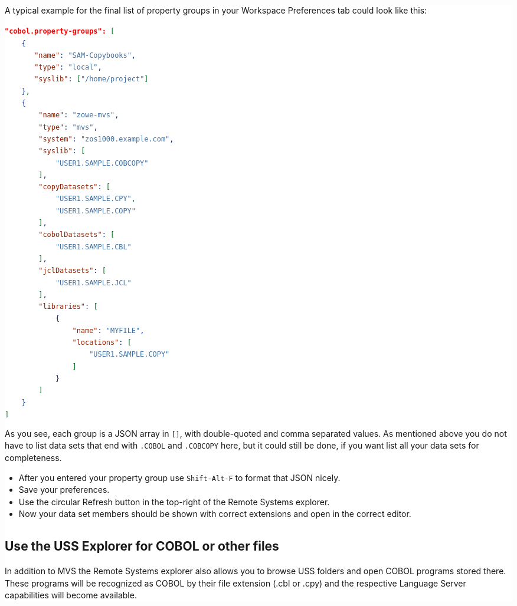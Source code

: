 A typical example for the final list of property groups in your Workspace Preferences tab could look like this:

```json
"cobol.property-groups": [
    {
       "name": "SAM-Copybooks",
       "type": "local",
       "syslib": ["/home/project"]
    },
    {
        "name": "zowe-mvs",
        "type": "mvs",
        "system": "zos1000.example.com",
        "syslib": [
            "USER1.SAMPLE.COBCOPY"
        ],
        "copyDatasets": [
            "USER1.SAMPLE.CPY",
            "USER1.SAMPLE.COPY"
        ],
        "cobolDatasets": [
            "USER1.SAMPLE.CBL"
        ],
        "jclDatasets": [
            "USER1.SAMPLE.JCL"
        ],
        "libraries": [
            {
                "name": "MYFILE",
                "locations": [
                    "USER1.SAMPLE.COPY"
                ]
            }
        ]
    }
]
```

As you see, each group is a JSON array in `[]`, with double-quoted and comma separated values. As mentioned above you do not have to list data sets that end with `.COBOL` and `.COBCOPY` here, but it could still be done, if you want list all your data sets for completeness.

- After you entered your property group use `Shift-Alt-F` to format that JSON nicely.
- Save your preferences.
- Use the circular Refresh button in the top-right of the Remote Systems explorer.
- Now your data set members should be shown with correct extensions and open in the correct editor.

## Use the USS Explorer for COBOL or other files

In addition to MVS the Remote Systems explorer also allows you to browse USS folders and open COBOL programs stored there. These programs will be recognized as COBOL by their file extension (.cbl or .cpy) and the respective Language Server capabilities will become available.
